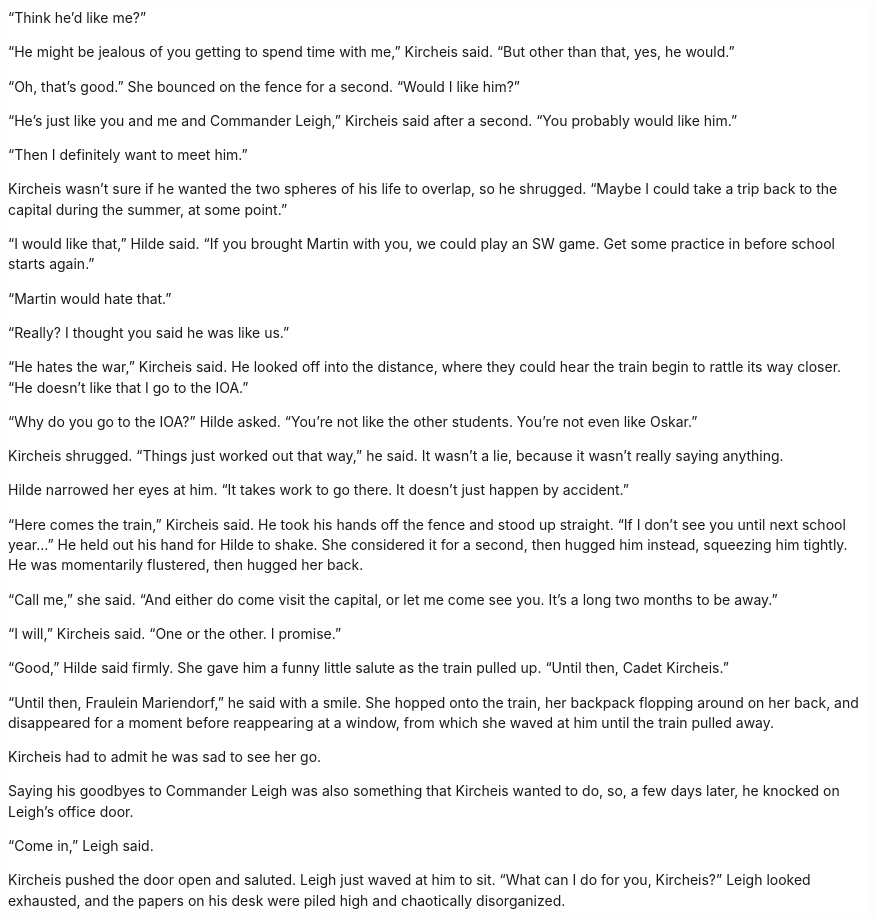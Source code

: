 “Think he’d like me?”

“He might be jealous of you getting to spend time with me,” Kircheis said. “But other than that, yes, he would.”

“Oh, that’s good.” She bounced on the fence for a second. “Would I like him?”

“He’s just like you and me and Commander Leigh,” Kircheis said after a second. “You probably would like him.”

“Then I definitely want to meet him.”

Kircheis wasn’t sure if he wanted the two spheres of his life to overlap, so he shrugged. “Maybe I could take a trip back to the capital during the summer, at some point.”

“I would like that,” Hilde said. “If you brought Martin with you, we could play an SW game. Get some practice in before school starts again.”

“Martin would hate that.”

“Really? I thought you said he was like us.”

“He hates the war,” Kircheis said. He looked off into the distance, where they could hear the train begin to rattle its way closer. “He doesn’t like that I go to the IOA.”

“Why do you go to the IOA?” Hilde asked. “You’re not like the other students. You’re not even like Oskar.”

Kircheis shrugged. “Things just worked out that way,” he said. It wasn’t a lie, because it wasn’t really saying anything.

Hilde narrowed her eyes at him. “It takes work to go there. It doesn’t just happen by accident.”

“Here comes the train,” Kircheis said. He took his hands off the fence and stood up straight. “If I don’t see you until next school year…” He held out his hand for Hilde to shake. She considered it for a second, then hugged him instead, squeezing him tightly. He was momentarily flustered, then hugged her back. 

“Call me,” she said. “And either do come visit the capital, or let me come see you. It’s a long two months to be away.”

“I will,” Kircheis said. “One or the other. I promise.”

“Good,” Hilde said firmly. She gave him a funny little salute as the train pulled up. “Until then, Cadet Kircheis.”

“Until then, Fraulein Mariendorf,” he said with a smile. She hopped onto the train, her backpack flopping around on her back, and disappeared for a moment before reappearing at a window, from which she waved at him until the train pulled away.

Kircheis had to admit he was sad to see her go. 

Saying his goodbyes to Commander Leigh was also something that Kircheis wanted to do, so, a few days later, he knocked on Leigh’s office door.

“Come in,” Leigh said.

Kircheis pushed the door open and saluted. Leigh just waved at him to sit. “What can I do for you, Kircheis?” Leigh looked exhausted, and the papers on his desk were piled high and chaotically disorganized.
